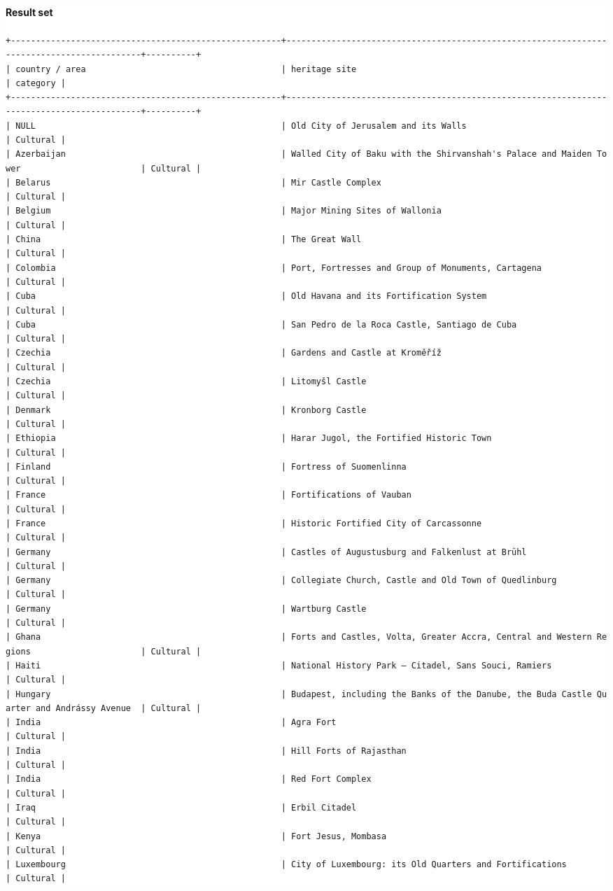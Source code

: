 #### Result set
```commandline
+------------------------------------------------------+-------------------------------------------------------------------------------------------+----------+
| country / area                                       | heritage site                                                                             | category |
+------------------------------------------------------+-------------------------------------------------------------------------------------------+----------+
| NULL                                                 | Old City of Jerusalem and its Walls                                                       | Cultural |
| Azerbaijan                                           | Walled City of Baku with the Shirvanshah's Palace and Maiden Tower                        | Cultural |
| Belarus                                              | Mir Castle Complex                                                                        | Cultural |
| Belgium                                              | Major Mining Sites of Wallonia                                                            | Cultural |
| China                                                | The Great Wall                                                                            | Cultural |
| Colombia                                             | Port, Fortresses and Group of Monuments, Cartagena                                        | Cultural |
| Cuba                                                 | Old Havana and its Fortification System                                                   | Cultural |
| Cuba                                                 | San Pedro de la Roca Castle, Santiago de Cuba                                             | Cultural |
| Czechia                                              | Gardens and Castle at Kroměříž                                                            | Cultural |
| Czechia                                              | Litomyšl Castle                                                                           | Cultural |
| Denmark                                              | Kronborg Castle                                                                           | Cultural |
| Ethiopia                                             | Harar Jugol, the Fortified Historic Town                                                  | Cultural |
| Finland                                              | Fortress of Suomenlinna                                                                   | Cultural |
| France                                               | Fortifications of Vauban                                                                  | Cultural |
| France                                               | Historic Fortified City of Carcassonne                                                    | Cultural |
| Germany                                              | Castles of Augustusburg and Falkenlust at Brühl                                           | Cultural |
| Germany                                              | Collegiate Church, Castle and Old Town of Quedlinburg                                     | Cultural |
| Germany                                              | Wartburg Castle                                                                           | Cultural |
| Ghana                                                | Forts and Castles, Volta, Greater Accra, Central and Western Regions                      | Cultural |
| Haiti                                                | National History Park – Citadel, Sans Souci, Ramiers                                      | Cultural |
| Hungary                                              | Budapest, including the Banks of the Danube, the Buda Castle Quarter and Andrássy Avenue  | Cultural |
| India                                                | Agra Fort                                                                                 | Cultural |
| India                                                | Hill Forts of Rajasthan                                                                   | Cultural |
| India                                                | Red Fort Complex                                                                          | Cultural |
| Iraq                                                 | Erbil Citadel                                                                             | Cultural |
| Kenya                                                | Fort Jesus, Mombasa                                                                       | Cultural |
| Luxembourg                                           | City of Luxembourg: its Old Quarters and Fortifications                                   | Cultural |
```